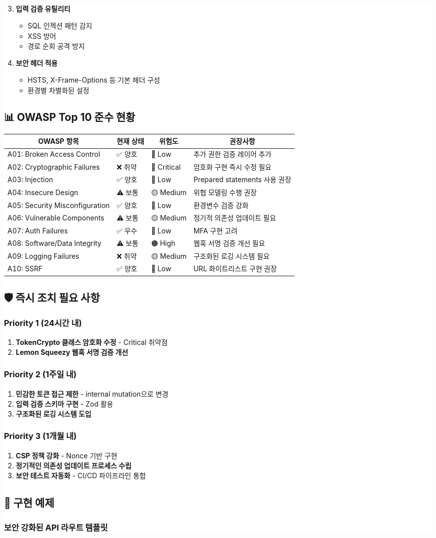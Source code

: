 3. **입력 검증 유틸리티**
   - SQL 인젝션 패턴 감지
   - XSS 방어
   - 경로 순회 공격 방지

4. **보안 헤더 적용**
   - HSTS, X-Frame-Options 등 기본 헤더 구성
   - 환경별 차별화된 설정

## 📊 OWASP Top 10 준수 현황

| OWASP 항목 | 현재 상태 | 위험도 | 권장사항 |
|-----------|----------|--------|----------|
| A01: Broken Access Control | ✅ 양호 | 🔵 Low | 추가 권한 검증 레이어 추가 |
| A02: Cryptographic Failures | ❌ 취약 | 🔴 Critical | 암호화 구현 즉시 수정 필요 |
| A03: Injection | ✅ 양호 | 🔵 Low | Prepared statements 사용 권장 |
| A04: Insecure Design | ⚠️ 보통 | 🟡 Medium | 위협 모델링 수행 권장 |
| A05: Security Misconfiguration | ✅ 양호 | 🔵 Low | 환경변수 검증 강화 |
| A06: Vulnerable Components | ⚠️ 보통 | 🟡 Medium | 정기적 의존성 업데이트 필요 |
| A07: Auth Failures | ✅ 우수 | 🔵 Low | MFA 구현 고려 |
| A08: Software/Data Integrity | ⚠️ 보통 | 🟠 High | 웹훅 서명 검증 개선 필요 |
| A09: Logging Failures | ❌ 취약 | 🟡 Medium | 구조화된 로깅 시스템 필요 |
| A10: SSRF | ✅ 양호 | 🔵 Low | URL 화이트리스트 구현 권장 |

## 🛡️ 즉시 조치 필요 사항

### Priority 1 (24시간 내)
1. **TokenCrypto 클래스 암호화 수정** - Critical 취약점
2. **Lemon Squeezy 웹훅 서명 검증 개선**

### Priority 2 (1주일 내)
1. **민감한 토큰 접근 제한** - internal mutation으로 변경
2. **입력 검증 스키마 구현** - Zod 활용
3. **구조화된 로깅 시스템 도입**

### Priority 3 (1개월 내)
1. **CSP 정책 강화** - Nonce 기반 구현
2. **정기적인 의존성 업데이트 프로세스 수립**
3. **보안 테스트 자동화** - CI/CD 파이프라인 통합

## 🔧 구현 예제

### 보안 강화된 API 라우트 템플릿

